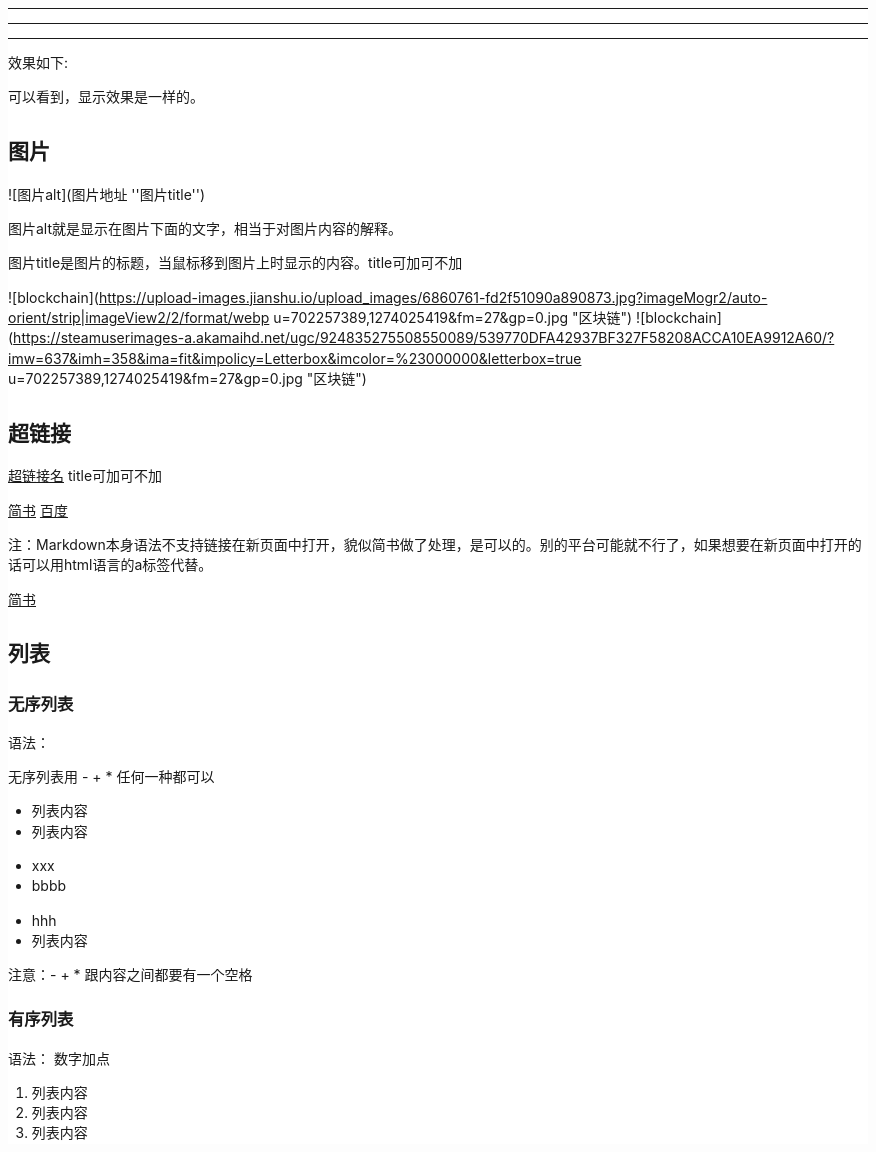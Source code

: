 ----
***
*****

效果如下:

可以看到，显示效果是一样的。

## 图片
![图片alt](图片地址 ''图片title'')

图片alt就是显示在图片下面的文字，相当于对图片内容的解释。

图片title是图片的标题，当鼠标移到图片上时显示的内容。title可加可不加

![blockchain](https://upload-images.jianshu.io/upload_images/6860761-fd2f51090a890873.jpg?imageMogr2/auto-orient/strip|imageView2/2/format/webp
u=702257389,1274025419&fm=27&gp=0.jpg "区块链")
![blockchain](https://steamuserimages-a.akamaihd.net/ugc/924835275508550089/539770DFA42937BF327F58208ACCA10EA9912A60/?imw=637&imh=358&ima=fit&impolicy=Letterbox&imcolor=%23000000&letterbox=true
u=702257389,1274025419&fm=27&gp=0.jpg "区块链")

## 超链接
[超链接名](超链接地址 "超链接title")
title可加可不加

[简书](http://jianshu.com)
[百度](http://baidu.com)

注：Markdown本身语法不支持链接在新页面中打开，貌似简书做了处理，是可以的。别的平台可能就不行了，如果想要在新页面中打开的话可以用html语言的a标签代替。

<a href="https://www.jianshu.com/u/1f5ac0cf6a8b" target="_blank">简书</a>

## 列表
### 无序列表
语法：

无序列表用 - + * 任何一种都可以
- 列表内容
- 列表内容
+ xxx
+ bbbb
* hhh
* 列表内容

注意：- + * 跟内容之间都要有一个空格
### 有序列表
语法：
数字加点
1. 列表内容
3. 列表内容
4. 列表内容
